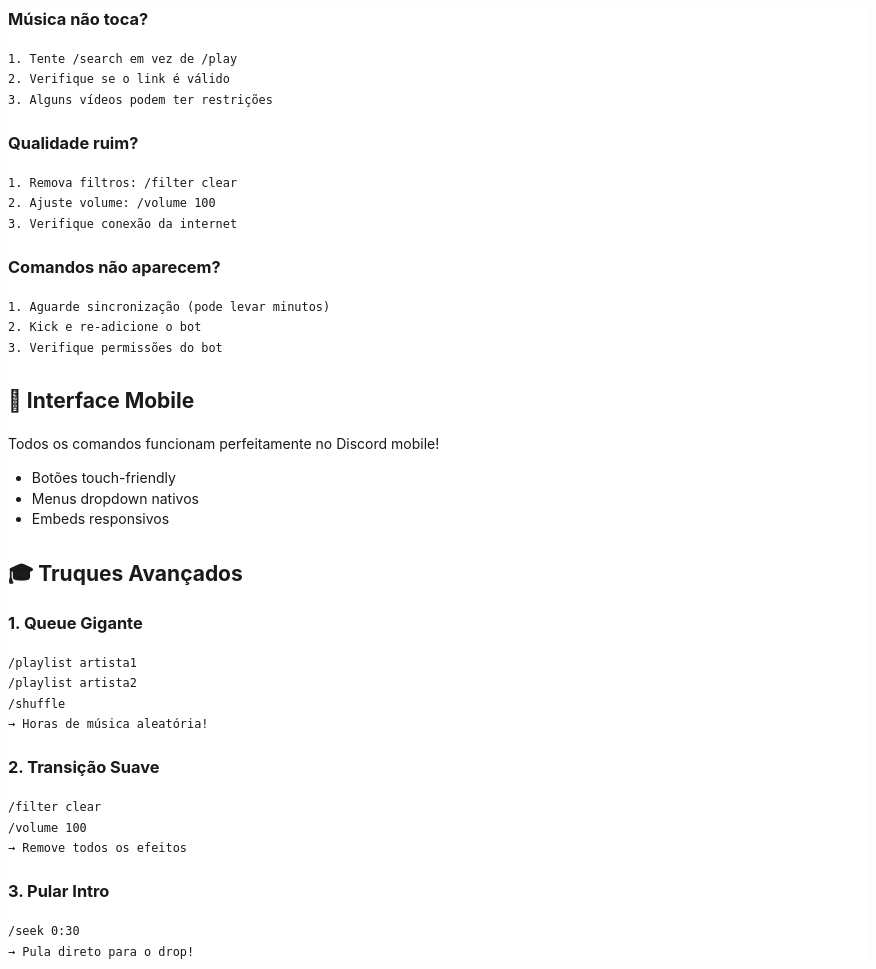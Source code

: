 ### Música não toca?
```
1. Tente /search em vez de /play
2. Verifique se o link é válido
3. Alguns vídeos podem ter restrições
```

### Qualidade ruim?
```
1. Remova filtros: /filter clear
2. Ajuste volume: /volume 100
3. Verifique conexão da internet
```

### Comandos não aparecem?
```
1. Aguarde sincronização (pode levar minutos)
2. Kick e re-adicione o bot
3. Verifique permissões do bot
```

## 📱 Interface Mobile

Todos os comandos funcionam perfeitamente no Discord mobile!
- Botões touch-friendly
- Menus dropdown nativos
- Embeds responsivos

## 🎓 Truques Avançados

### 1. Queue Gigante
```
/playlist artista1
/playlist artista2
/shuffle
→ Horas de música aleatória!
```

### 2. Transição Suave
```
/filter clear
/volume 100
→ Remove todos os efeitos
```

### 3. Pular Intro
```
/seek 0:30
→ Pula direto para o drop!
```

